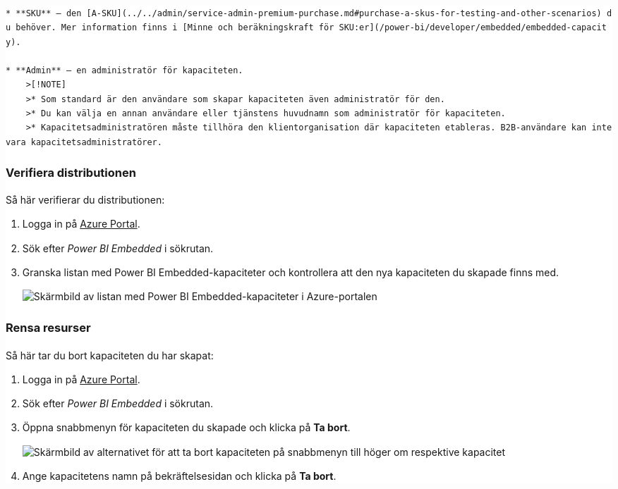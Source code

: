     * **SKU** – den [A-SKU](../../admin/service-admin-premium-purchase.md#purchase-a-skus-for-testing-and-other-scenarios) du behöver. Mer information finns i [Minne och beräkningskraft för SKU:er](/power-bi/developer/embedded/embedded-capacity).

    * **Admin** – en administratör för kapaciteten.
        >[!NOTE]
        >* Som standard är den användare som skapar kapaciteten även administratör för den.
        >* Du kan välja en annan användare eller tjänstens huvudnamn som administratör för kapaciteten.
        >* Kapacitetsadministratören måste tillhöra den klientorganisation där kapaciteten etableras. B2B-användare kan inte vara kapacitetsadministratörer.

### <a name="validate-the-deployment"></a>Verifiera distributionen

Så här verifierar du distributionen:

1. Logga in på [Azure Portal](https://portal.azure.com/).

2. Sök efter *Power BI Embedded* i sökrutan.

3. Granska listan med Power BI Embedded-kapaciteter och kontrollera att den nya kapaciteten du skapade finns med.

    ![Skärmbild av listan med Power BI Embedded-kapaciteter i Azure-portalen](media/azure-pbie-create-capacity/capacity-list.png)

### <a name="clean-up-resources"></a>Rensa resurser

Så här tar du bort kapaciteten du har skapat:

1. Logga in på [Azure Portal](https://portal.azure.com/).

2. Sök efter *Power BI Embedded* i sökrutan.

3. Öppna snabbmenyn för kapaciteten du skapade och klicka på **Ta bort**.

    ![Skärmbild av alternativet för att ta bort kapaciteten på snabbmenyn till höger om respektive kapacitet](media/azure-pbie-create-capacity/delete-capacity.png)

4. Ange kapacitetens namn på bekräftelsesidan och klicka på **Ta bort**.
